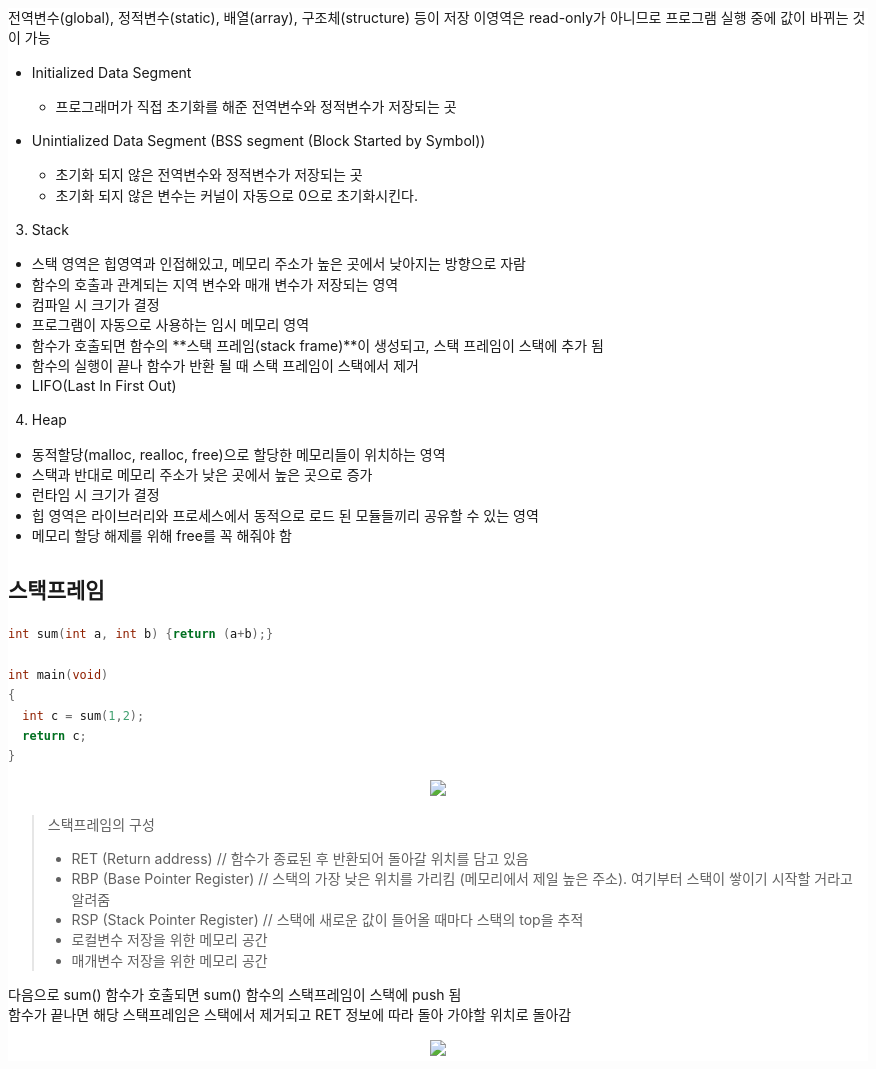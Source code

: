 전역변수(global), 정적변수(static), 배열(array), 구조체(structure) 등이 저장
이영역은 read-only가 아니므로 프로그램 실행 중에 값이 바뀌는 것이 가능

- Initialized Data Segment
  - 프로그래머가 직접 초기화를 해준 전역변수와 정적변수가 저장되는 곳

- Unintialized Data Segment (BSS segment (Block Started by Symbol))
  - 초기화 되지 않은 전역변수와 정적변수가 저장되는 곳
  - 초기화 되지 않은 변수는 커널이 자동으로 0으로 초기화시킨다.

3. Stack
- 스택 영역은 힙영역과 인접해있고, 메모리 주소가 높은 곳에서 낮아지는 방향으로 자람
- 함수의 호출과 관계되는 지역 변수와 매개 변수가 저장되는 영역
- 컴파일 시 크기가 결정
- 프로그램이 자동으로 사용하는 임시 메모리 영역
- 함수가 호출되면 함수의 **스택 프레임(stack frame)**이 생성되고, 스택 프레임이 스택에 추가 됨
- 함수의 실행이 끝나 함수가 반환 될 때 스택 프레임이 스택에서 제거
- LIFO(Last In First Out)

4. Heap
- 동적할당(malloc, realloc, free)으로 할당한 메모리들이 위치하는 영역
- 스택과 반대로 메모리 주소가 낮은 곳에서 높은 곳으로 증가
- 런타임 시 크기가 결정
- 힙 영역은 라이브러리와 프로세스에서 동적으로 로드 된 모듈들끼리 공유할 수 있는 영역
- 메모리 할당 해제를 위해 free를 꼭 해줘야 함

## 스택프레임

```c
int sum(int a, int b) {return (a+b);}

int main(void)
{
  int c = sum(1,2);
  return c;
}
```

<p align = "center">
  <img src = "https://github.com/Jinlee0206/Jinlee0206.github.io/assets/105345909/52474457-0580-4317-b560-b963c3c2fff9" width = "280">
</p>

> 스택프레임의 구성
> - RET (Return address) // 함수가 종료된 후 반환되어 돌아갈 위치를 담고 있음
> - RBP (Base Pointer Register) // 스택의 가장 낮은 위치를 가리킴 (메모리에서 제일 높은 주소). 여기부터 스택이 쌓이기 시작할 거라고 알려줌
> - RSP (Stack Pointer Register) // 스택에 새로운 값이 들어올 때마다 스택의 top을 추적
> - 로컬변수 저장을 위한 메모리 공간
> - 매개변수 저장을 위한 메모리 공간

다음으로 sum() 함수가 호출되면 sum() 함수의 스택프레임이 스택에 push 됨   
함수가 끝나면 해당 스택프레임은 스택에서 제거되고 RET 정보에 따라 돌아 가야할 위치로 돌아감

<p align = "center">
  <img src = "https://github.com/Jinlee0206/Jinlee0206.github.io/assets/105345909/86d60105-d226-4de3-9ca8-eaeb76f6207c" width = "280">
</p>
